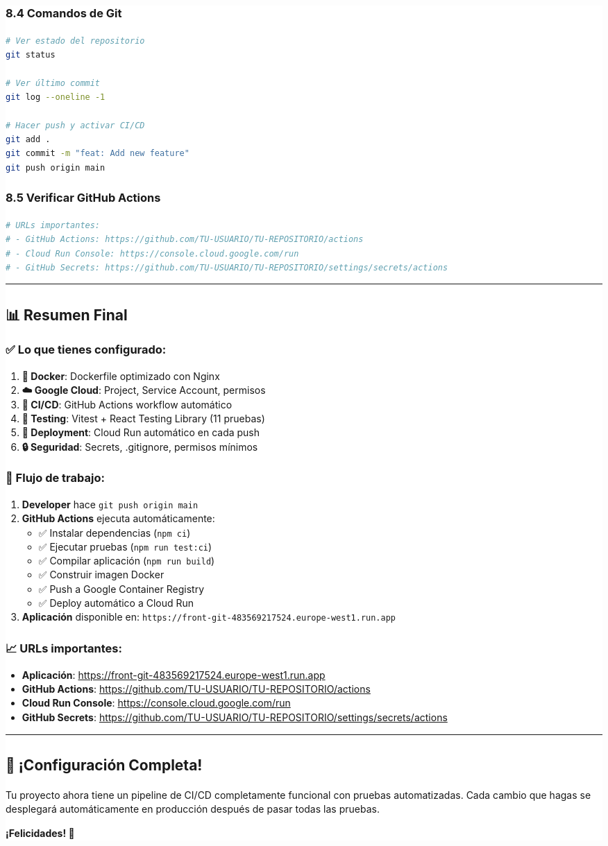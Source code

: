 ### 8.4 Comandos de Git
```bash
# Ver estado del repositorio
git status

# Ver último commit
git log --oneline -1

# Hacer push y activar CI/CD
git add .
git commit -m "feat: Add new feature"
git push origin main
```

### 8.5 Verificar GitHub Actions
```bash
# URLs importantes:
# - GitHub Actions: https://github.com/TU-USUARIO/TU-REPOSITORIO/actions
# - Cloud Run Console: https://console.cloud.google.com/run
# - GitHub Secrets: https://github.com/TU-USUARIO/TU-REPOSITORIO/settings/secrets/actions
```

---

## 📊 Resumen Final

### ✅ Lo que tienes configurado:

1. **🐳 Docker**: Dockerfile optimizado con Nginx
2. **☁️ Google Cloud**: Project, Service Account, permisos
3. **🔄 CI/CD**: GitHub Actions workflow automático
4. **🧪 Testing**: Vitest + React Testing Library (11 pruebas)
5. **🚀 Deployment**: Cloud Run automático en cada push
6. **🔒 Seguridad**: Secrets, .gitignore, permisos mínimos

### 🎯 Flujo de trabajo:
1. **Developer** hace `git push origin main`
2. **GitHub Actions** ejecuta automáticamente:
   - ✅ Instalar dependencias (`npm ci`)
   - ✅ Ejecutar pruebas (`npm run test:ci`)
   - ✅ Compilar aplicación (`npm run build`)
   - ✅ Construir imagen Docker
   - ✅ Push a Google Container Registry
   - ✅ Deploy automático a Cloud Run
3. **Aplicación** disponible en: `https://front-git-483569217524.europe-west1.run.app`

### 📈 URLs importantes:
- **Aplicación**: https://front-git-483569217524.europe-west1.run.app
- **GitHub Actions**: https://github.com/TU-USUARIO/TU-REPOSITORIO/actions
- **Cloud Run Console**: https://console.cloud.google.com/run
- **GitHub Secrets**: https://github.com/TU-USUARIO/TU-REPOSITORIO/settings/secrets/actions

---

## 🎉 ¡Configuración Completa!

Tu proyecto ahora tiene un pipeline de CI/CD completamente funcional con pruebas automatizadas. Cada cambio que hagas se desplegará automáticamente en producción después de pasar todas las pruebas.

**¡Felicidades! 🚀**
